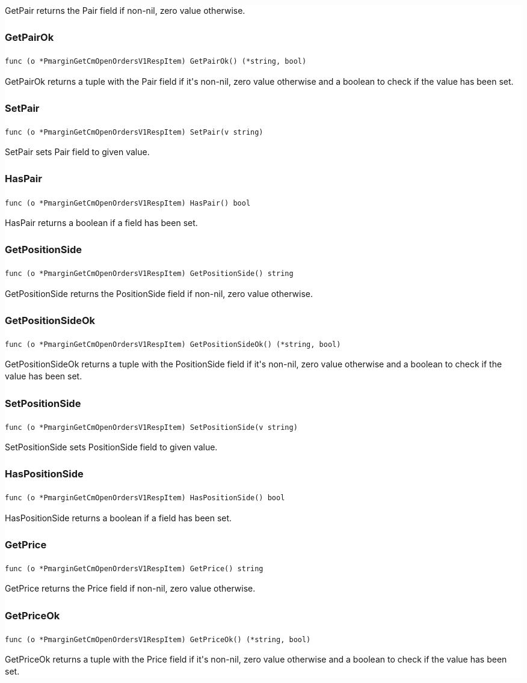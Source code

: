 GetPair returns the Pair field if non-nil, zero value otherwise.

### GetPairOk

`func (o *PmarginGetCmOpenOrdersV1RespItem) GetPairOk() (*string, bool)`

GetPairOk returns a tuple with the Pair field if it's non-nil, zero value otherwise
and a boolean to check if the value has been set.

### SetPair

`func (o *PmarginGetCmOpenOrdersV1RespItem) SetPair(v string)`

SetPair sets Pair field to given value.

### HasPair

`func (o *PmarginGetCmOpenOrdersV1RespItem) HasPair() bool`

HasPair returns a boolean if a field has been set.

### GetPositionSide

`func (o *PmarginGetCmOpenOrdersV1RespItem) GetPositionSide() string`

GetPositionSide returns the PositionSide field if non-nil, zero value otherwise.

### GetPositionSideOk

`func (o *PmarginGetCmOpenOrdersV1RespItem) GetPositionSideOk() (*string, bool)`

GetPositionSideOk returns a tuple with the PositionSide field if it's non-nil, zero value otherwise
and a boolean to check if the value has been set.

### SetPositionSide

`func (o *PmarginGetCmOpenOrdersV1RespItem) SetPositionSide(v string)`

SetPositionSide sets PositionSide field to given value.

### HasPositionSide

`func (o *PmarginGetCmOpenOrdersV1RespItem) HasPositionSide() bool`

HasPositionSide returns a boolean if a field has been set.

### GetPrice

`func (o *PmarginGetCmOpenOrdersV1RespItem) GetPrice() string`

GetPrice returns the Price field if non-nil, zero value otherwise.

### GetPriceOk

`func (o *PmarginGetCmOpenOrdersV1RespItem) GetPriceOk() (*string, bool)`

GetPriceOk returns a tuple with the Price field if it's non-nil, zero value otherwise
and a boolean to check if the value has been set.

